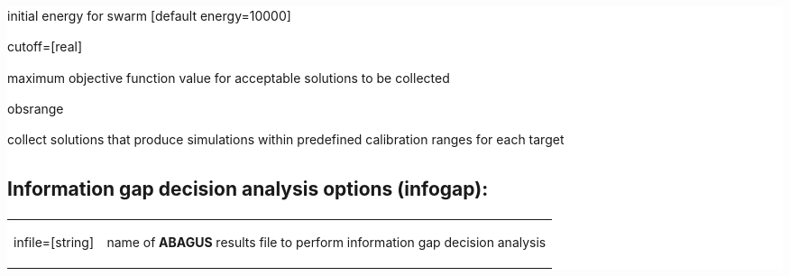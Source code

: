 <td class="keywordsright">

initial energy for swarm [default energy=10000]

</td>

</tr>

<tr>

<td class="keywordsleft">

cutoff=[real]

</td>

<td class="keywordsright">

maximum objective function value for acceptable solutions to be collected

</td>

</tr>

<tr>

<td class="keywordsleft">

obsrange

</td>

<td class="keywordsright">

collect solutions that produce simulations within predefined calibration ranges for each target

</td>

</tr>

</tbody>

</table>

## Information gap decision analysis options (**infogap**):

<table class="keywords">

<tbody>

<tr>

<td class="keywordsleft">

infile=[string]

</td>

<td class="keywordsright">

name of **ABAGUS** results file to perform information gap decision analysis

</td>
